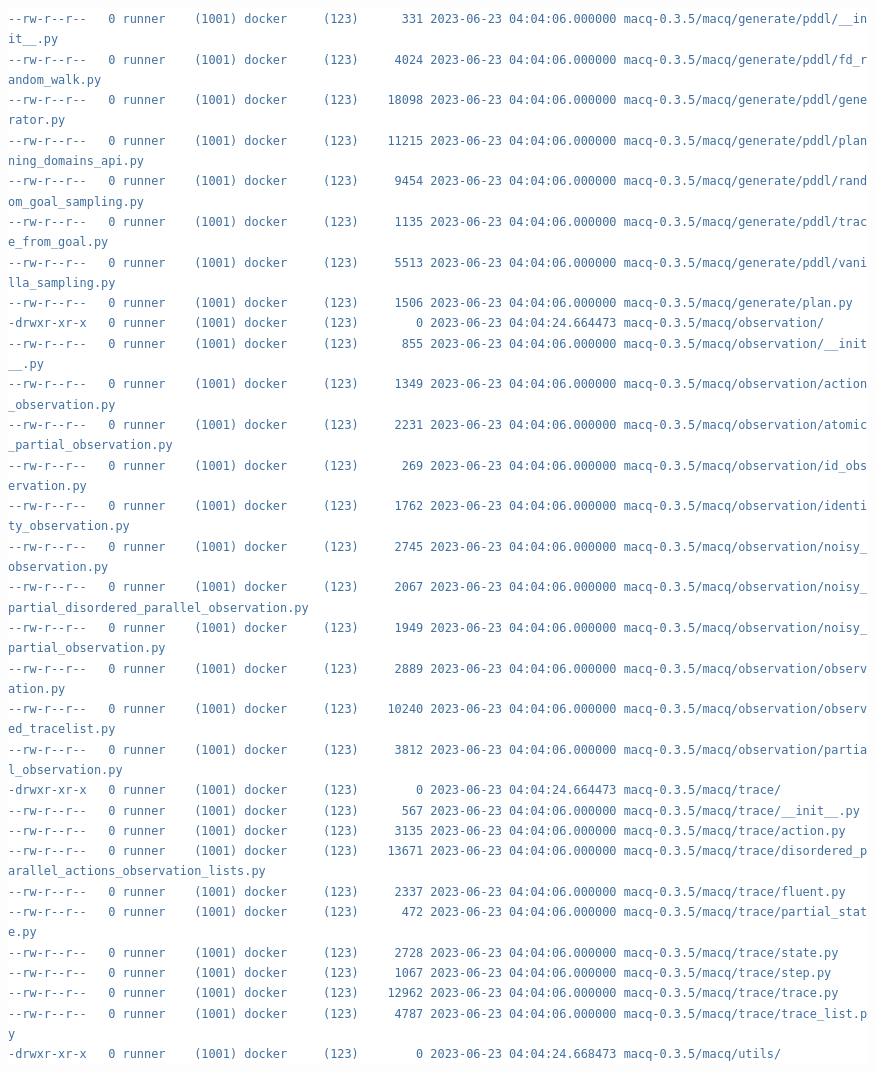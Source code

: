 ```diff
--rw-r--r--   0 runner    (1001) docker     (123)      331 2023-06-23 04:04:06.000000 macq-0.3.5/macq/generate/pddl/__init__.py
--rw-r--r--   0 runner    (1001) docker     (123)     4024 2023-06-23 04:04:06.000000 macq-0.3.5/macq/generate/pddl/fd_random_walk.py
--rw-r--r--   0 runner    (1001) docker     (123)    18098 2023-06-23 04:04:06.000000 macq-0.3.5/macq/generate/pddl/generator.py
--rw-r--r--   0 runner    (1001) docker     (123)    11215 2023-06-23 04:04:06.000000 macq-0.3.5/macq/generate/pddl/planning_domains_api.py
--rw-r--r--   0 runner    (1001) docker     (123)     9454 2023-06-23 04:04:06.000000 macq-0.3.5/macq/generate/pddl/random_goal_sampling.py
--rw-r--r--   0 runner    (1001) docker     (123)     1135 2023-06-23 04:04:06.000000 macq-0.3.5/macq/generate/pddl/trace_from_goal.py
--rw-r--r--   0 runner    (1001) docker     (123)     5513 2023-06-23 04:04:06.000000 macq-0.3.5/macq/generate/pddl/vanilla_sampling.py
--rw-r--r--   0 runner    (1001) docker     (123)     1506 2023-06-23 04:04:06.000000 macq-0.3.5/macq/generate/plan.py
-drwxr-xr-x   0 runner    (1001) docker     (123)        0 2023-06-23 04:04:24.664473 macq-0.3.5/macq/observation/
--rw-r--r--   0 runner    (1001) docker     (123)      855 2023-06-23 04:04:06.000000 macq-0.3.5/macq/observation/__init__.py
--rw-r--r--   0 runner    (1001) docker     (123)     1349 2023-06-23 04:04:06.000000 macq-0.3.5/macq/observation/action_observation.py
--rw-r--r--   0 runner    (1001) docker     (123)     2231 2023-06-23 04:04:06.000000 macq-0.3.5/macq/observation/atomic_partial_observation.py
--rw-r--r--   0 runner    (1001) docker     (123)      269 2023-06-23 04:04:06.000000 macq-0.3.5/macq/observation/id_observation.py
--rw-r--r--   0 runner    (1001) docker     (123)     1762 2023-06-23 04:04:06.000000 macq-0.3.5/macq/observation/identity_observation.py
--rw-r--r--   0 runner    (1001) docker     (123)     2745 2023-06-23 04:04:06.000000 macq-0.3.5/macq/observation/noisy_observation.py
--rw-r--r--   0 runner    (1001) docker     (123)     2067 2023-06-23 04:04:06.000000 macq-0.3.5/macq/observation/noisy_partial_disordered_parallel_observation.py
--rw-r--r--   0 runner    (1001) docker     (123)     1949 2023-06-23 04:04:06.000000 macq-0.3.5/macq/observation/noisy_partial_observation.py
--rw-r--r--   0 runner    (1001) docker     (123)     2889 2023-06-23 04:04:06.000000 macq-0.3.5/macq/observation/observation.py
--rw-r--r--   0 runner    (1001) docker     (123)    10240 2023-06-23 04:04:06.000000 macq-0.3.5/macq/observation/observed_tracelist.py
--rw-r--r--   0 runner    (1001) docker     (123)     3812 2023-06-23 04:04:06.000000 macq-0.3.5/macq/observation/partial_observation.py
-drwxr-xr-x   0 runner    (1001) docker     (123)        0 2023-06-23 04:04:24.664473 macq-0.3.5/macq/trace/
--rw-r--r--   0 runner    (1001) docker     (123)      567 2023-06-23 04:04:06.000000 macq-0.3.5/macq/trace/__init__.py
--rw-r--r--   0 runner    (1001) docker     (123)     3135 2023-06-23 04:04:06.000000 macq-0.3.5/macq/trace/action.py
--rw-r--r--   0 runner    (1001) docker     (123)    13671 2023-06-23 04:04:06.000000 macq-0.3.5/macq/trace/disordered_parallel_actions_observation_lists.py
--rw-r--r--   0 runner    (1001) docker     (123)     2337 2023-06-23 04:04:06.000000 macq-0.3.5/macq/trace/fluent.py
--rw-r--r--   0 runner    (1001) docker     (123)      472 2023-06-23 04:04:06.000000 macq-0.3.5/macq/trace/partial_state.py
--rw-r--r--   0 runner    (1001) docker     (123)     2728 2023-06-23 04:04:06.000000 macq-0.3.5/macq/trace/state.py
--rw-r--r--   0 runner    (1001) docker     (123)     1067 2023-06-23 04:04:06.000000 macq-0.3.5/macq/trace/step.py
--rw-r--r--   0 runner    (1001) docker     (123)    12962 2023-06-23 04:04:06.000000 macq-0.3.5/macq/trace/trace.py
--rw-r--r--   0 runner    (1001) docker     (123)     4787 2023-06-23 04:04:06.000000 macq-0.3.5/macq/trace/trace_list.py
-drwxr-xr-x   0 runner    (1001) docker     (123)        0 2023-06-23 04:04:24.668473 macq-0.3.5/macq/utils/
```